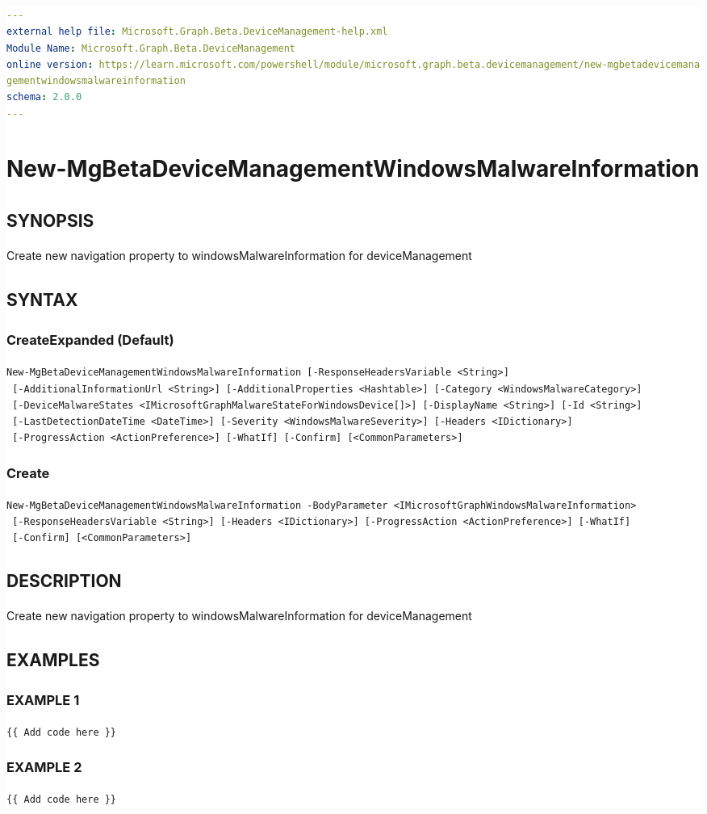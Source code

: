 ```yaml
---
external help file: Microsoft.Graph.Beta.DeviceManagement-help.xml
Module Name: Microsoft.Graph.Beta.DeviceManagement
online version: https://learn.microsoft.com/powershell/module/microsoft.graph.beta.devicemanagement/new-mgbetadevicemanagementwindowsmalwareinformation
schema: 2.0.0
---
```


# New-MgBetaDeviceManagementWindowsMalwareInformation

## SYNOPSIS
Create new navigation property to windowsMalwareInformation for deviceManagement

## SYNTAX

### CreateExpanded (Default)
```
New-MgBetaDeviceManagementWindowsMalwareInformation [-ResponseHeadersVariable <String>]
 [-AdditionalInformationUrl <String>] [-AdditionalProperties <Hashtable>] [-Category <WindowsMalwareCategory>]
 [-DeviceMalwareStates <IMicrosoftGraphMalwareStateForWindowsDevice[]>] [-DisplayName <String>] [-Id <String>]
 [-LastDetectionDateTime <DateTime>] [-Severity <WindowsMalwareSeverity>] [-Headers <IDictionary>]
 [-ProgressAction <ActionPreference>] [-WhatIf] [-Confirm] [<CommonParameters>]
```

### Create
```
New-MgBetaDeviceManagementWindowsMalwareInformation -BodyParameter <IMicrosoftGraphWindowsMalwareInformation>
 [-ResponseHeadersVariable <String>] [-Headers <IDictionary>] [-ProgressAction <ActionPreference>] [-WhatIf]
 [-Confirm] [<CommonParameters>]
```

## DESCRIPTION
Create new navigation property to windowsMalwareInformation for deviceManagement

## EXAMPLES

### EXAMPLE 1
```
{{ Add code here }}
```

### EXAMPLE 2
```
{{ Add code here }}
```
